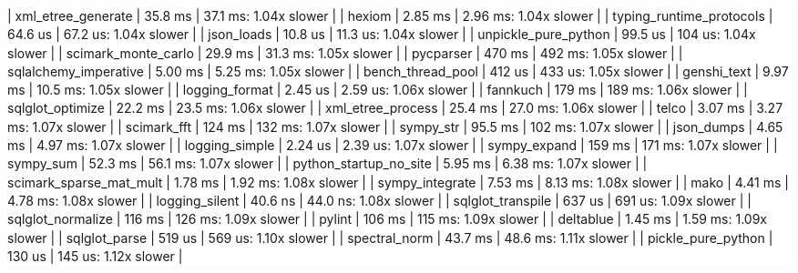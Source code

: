 | xml_etree_generate               | 35.8 ms                                                        | 37.1 ms: 1.04x slower                                                    |
| hexiom                           | 2.85 ms                                                        | 2.96 ms: 1.04x slower                                                    |
| typing_runtime_protocols         | 64.6 us                                                        | 67.2 us: 1.04x slower                                                    |
| json_loads                       | 10.8 us                                                        | 11.3 us: 1.04x slower                                                    |
| unpickle_pure_python             | 99.5 us                                                        | 104 us: 1.04x slower                                                     |
| scimark_monte_carlo              | 29.9 ms                                                        | 31.3 ms: 1.05x slower                                                    |
| pycparser                        | 470 ms                                                         | 492 ms: 1.05x slower                                                     |
| sqlalchemy_imperative            | 5.00 ms                                                        | 5.25 ms: 1.05x slower                                                    |
| bench_thread_pool                | 412 us                                                         | 433 us: 1.05x slower                                                     |
| genshi_text                      | 9.97 ms                                                        | 10.5 ms: 1.05x slower                                                    |
| logging_format                   | 2.45 us                                                        | 2.59 us: 1.06x slower                                                    |
| fannkuch                         | 179 ms                                                         | 189 ms: 1.06x slower                                                     |
| sqlglot_optimize                 | 22.2 ms                                                        | 23.5 ms: 1.06x slower                                                    |
| xml_etree_process                | 25.4 ms                                                        | 27.0 ms: 1.06x slower                                                    |
| telco                            | 3.07 ms                                                        | 3.27 ms: 1.07x slower                                                    |
| scimark_fft                      | 124 ms                                                         | 132 ms: 1.07x slower                                                     |
| sympy_str                        | 95.5 ms                                                        | 102 ms: 1.07x slower                                                     |
| json_dumps                       | 4.65 ms                                                        | 4.97 ms: 1.07x slower                                                    |
| logging_simple                   | 2.24 us                                                        | 2.39 us: 1.07x slower                                                    |
| sympy_expand                     | 159 ms                                                         | 171 ms: 1.07x slower                                                     |
| sympy_sum                        | 52.3 ms                                                        | 56.1 ms: 1.07x slower                                                    |
| python_startup_no_site           | 5.95 ms                                                        | 6.38 ms: 1.07x slower                                                    |
| scimark_sparse_mat_mult          | 1.78 ms                                                        | 1.92 ms: 1.08x slower                                                    |
| sympy_integrate                  | 7.53 ms                                                        | 8.13 ms: 1.08x slower                                                    |
| mako                             | 4.41 ms                                                        | 4.78 ms: 1.08x slower                                                    |
| logging_silent                   | 40.6 ns                                                        | 44.0 ns: 1.08x slower                                                    |
| sqlglot_transpile                | 637 us                                                         | 691 us: 1.09x slower                                                     |
| sqlglot_normalize                | 116 ms                                                         | 126 ms: 1.09x slower                                                     |
| pylint                           | 106 ms                                                         | 115 ms: 1.09x slower                                                     |
| deltablue                        | 1.45 ms                                                        | 1.59 ms: 1.09x slower                                                    |
| sqlglot_parse                    | 519 us                                                         | 569 us: 1.10x slower                                                     |
| spectral_norm                    | 43.7 ms                                                        | 48.6 ms: 1.11x slower                                                    |
| pickle_pure_python               | 130 us                                                         | 145 us: 1.12x slower                                                     |